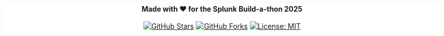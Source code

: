 
<div align="center">

**Made with ❤️ for the Splunk Build-a-thon 2025**

[![GitHub Stars](https://img.shields.io/github/stars/srikar0611/Intelligent_Log_Volume_Optimization_SPL2_Pipeline)](https://github.com/srikar/Intelligent_Log_Volume_Optimization_SPL2_Pipeline)
[![GitHub Forks](https://img.shields.io/github/forks/srikar0611/Intelligent_Log_Volume_Optimization_SPL2_Pipeline)](https://github.com/srikar0611/Intelligent_Log_Volume_Optimization_SPL2_Pipeline)
[![License: MIT](https://img.shields.io/badge/License-MIT-yellow.svg)](https://opensource.org/licenses/MIT)

</div>

